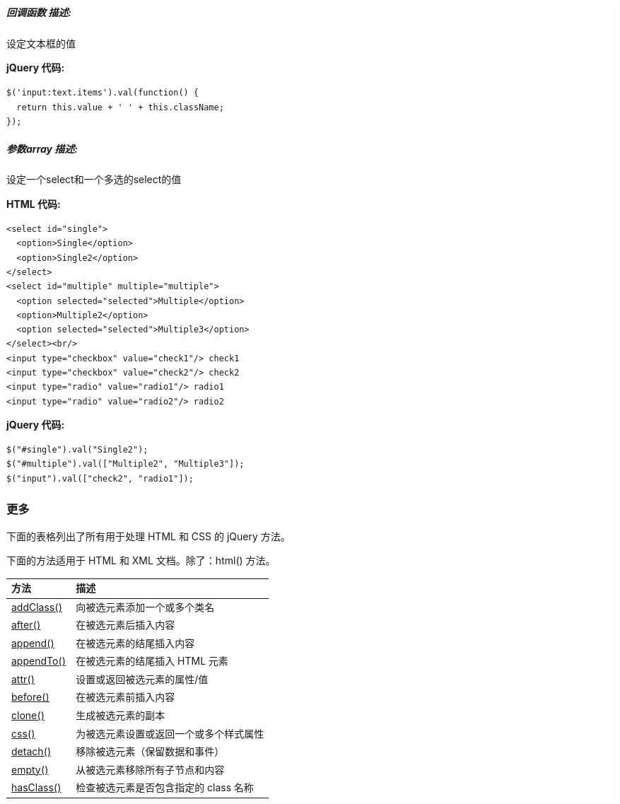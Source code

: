 ##### 回调函数 描述:

设定文本框的值

**jQuery 代码:**

```
$('input:text.items').val(function() {
  return this.value + ' ' + this.className;
});
```

##### 参数array 描述:

设定一个select和一个多选的select的值

**HTML 代码:**

```
<select id="single">
  <option>Single</option>
  <option>Single2</option>
</select>
<select id="multiple" multiple="multiple">
  <option selected="selected">Multiple</option>
  <option>Multiple2</option>
  <option selected="selected">Multiple3</option>
</select><br/>
<input type="checkbox" value="check1"/> check1
<input type="checkbox" value="check2"/> check2
<input type="radio" value="radio1"/> radio1
<input type="radio" value="radio2"/> radio2
```

**jQuery 代码:**

```
$("#single").val("Single2");
$("#multiple").val(["Multiple2", "Multiple3"]);
$("input").val(["check2", "radio1"]);
```

### 更多

下面的表格列出了所有用于处理 HTML 和 CSS 的 jQuery 方法。

下面的方法适用于 HTML 和 XML 文档。除了：html() 方法。

| 方法                                                         | 描述                                              |
| :----------------------------------------------------------- | :------------------------------------------------ |
| [addClass()](https://www.runoob.com/jquery/html-addclass.html) | 向被选元素添加一个或多个类名                      |
| [after()](https://www.runoob.com/jquery/html-after.html)     | 在被选元素后插入内容                              |
| [append()](https://www.runoob.com/jquery/html-append.html)   | 在被选元素的结尾插入内容                          |
| [appendTo()](https://www.runoob.com/jquery/html-appendto.html) | 在被选元素的结尾插入 HTML 元素                    |
| [attr()](https://www.runoob.com/jquery/html-attr.html)       | 设置或返回被选元素的属性/值                       |
| [before()](https://www.runoob.com/jquery/html-before.html)   | 在被选元素前插入内容                              |
| [clone()](https://www.runoob.com/jquery/html-clone.html)     | 生成被选元素的副本                                |
| [css()](https://www.runoob.com/jquery/css-css.html)          | 为被选元素设置或返回一个或多个样式属性            |
| [detach()](https://www.runoob.com/jquery/html-detach.html)   | 移除被选元素（保留数据和事件）                    |
| [empty()](https://www.runoob.com/jquery/html-empty.html)     | 从被选元素移除所有子节点和内容                    |
| [hasClass()](https://www.runoob.com/jquery/html-hasclass.html) | 检查被选元素是否包含指定的 class 名称             |